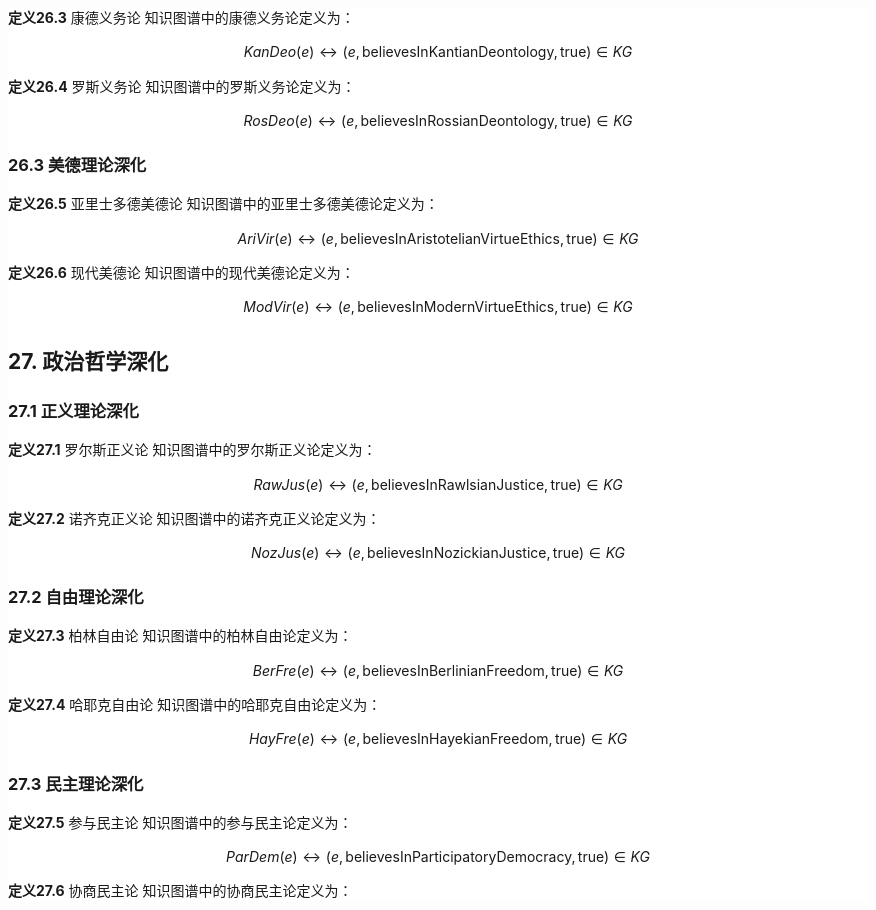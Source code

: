 **定义26.3** 康德义务论
知识图谱中的康德义务论定义为：

$$KanDeo(e) \leftrightarrow (e, \text{believesInKantianDeontology}, \text{true}) \in KG$$

**定义26.4** 罗斯义务论
知识图谱中的罗斯义务论定义为：

$$RosDeo(e) \leftrightarrow (e, \text{believesInRossianDeontology}, \text{true}) \in KG$$

### 26.3 美德理论深化

**定义26.5** 亚里士多德美德论
知识图谱中的亚里士多德美德论定义为：

$$AriVir(e) \leftrightarrow (e, \text{believesInAristotelianVirtueEthics}, \text{true}) \in KG$$

**定义26.6** 现代美德论
知识图谱中的现代美德论定义为：

$$ModVir(e) \leftrightarrow (e, \text{believesInModernVirtueEthics}, \text{true}) \in KG$$

## 27. 政治哲学深化

### 27.1 正义理论深化

**定义27.1** 罗尔斯正义论
知识图谱中的罗尔斯正义论定义为：

$$RawJus(e) \leftrightarrow (e, \text{believesInRawlsianJustice}, \text{true}) \in KG$$

**定义27.2** 诺齐克正义论
知识图谱中的诺齐克正义论定义为：

$$NozJus(e) \leftrightarrow (e, \text{believesInNozickianJustice}, \text{true}) \in KG$$

### 27.2 自由理论深化

**定义27.3** 柏林自由论
知识图谱中的柏林自由论定义为：

$$BerFre(e) \leftrightarrow (e, \text{believesInBerlinianFreedom}, \text{true}) \in KG$$

**定义27.4** 哈耶克自由论
知识图谱中的哈耶克自由论定义为：

$$HayFre(e) \leftrightarrow (e, \text{believesInHayekianFreedom}, \text{true}) \in KG$$

### 27.3 民主理论深化

**定义27.5** 参与民主论
知识图谱中的参与民主论定义为：

$$ParDem(e) \leftrightarrow (e, \text{believesInParticipatoryDemocracy}, \text{true}) \in KG$$

**定义27.6** 协商民主论
知识图谱中的协商民主论定义为：
